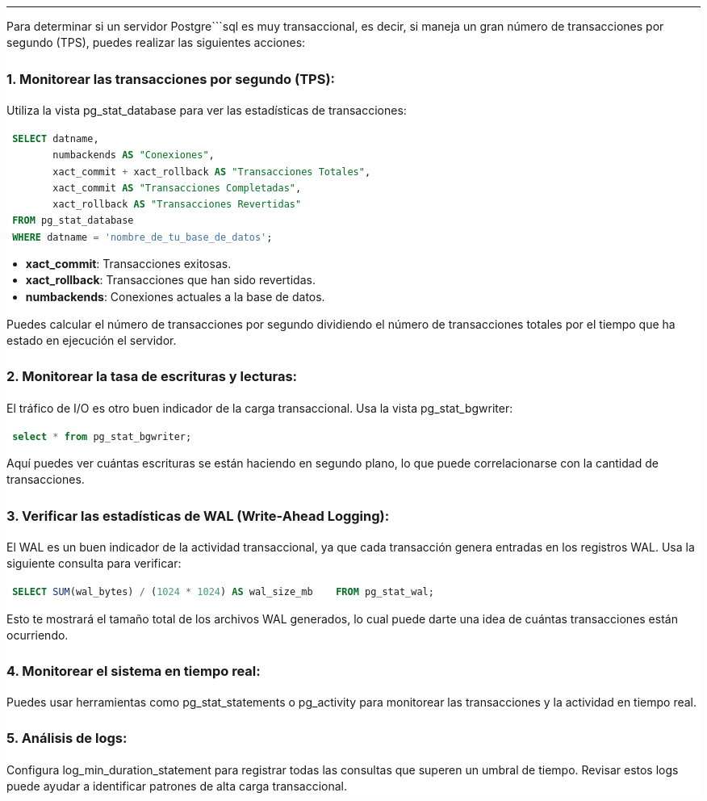 

 --- 

Para determinar si un servidor Postgre```sql es muy transaccional, es decir, si maneja un gran número de transacciones por segundo (TPS), puedes realizar las siguientes acciones:

### 1. **Monitorear las transacciones por segundo (TPS):**
   Utiliza la vista pg_stat_database para ver las estadísticas de transacciones:

  ```sql
   SELECT datname,
          numbackends AS "Conexiones",
          xact_commit + xact_rollback AS "Transacciones Totales",
          xact_commit AS "Transacciones Completadas",
          xact_rollback AS "Transacciones Revertidas"
   FROM pg_stat_database
   WHERE datname = 'nombre_de_tu_base_de_datos';
  ```
   - **xact_commit**: Transacciones exitosas.
   - **xact_rollback**: Transacciones que han sido revertidas.
   - **numbackends**: Conexiones actuales a la base de datos.

   Puedes calcular el número de transacciones por segundo dividiendo el número de transacciones totales por el tiempo que ha estado en ejecución el servidor.

### 2. **Monitorear la tasa de escrituras y lecturas:**
   El tráfico de I/O es otro buen indicador de la carga transaccional. Usa la vista pg_stat_bgwriter:

  ```sql
   select * from pg_stat_bgwriter;
  ```
   Aquí puedes ver cuántas escrituras se están haciendo en segundo plano, lo que puede correlacionarse con la cantidad de transacciones.

### 3. **Verificar las estadísticas de WAL (Write-Ahead Logging):**
   El WAL es un buen indicador de la actividad transaccional, ya que cada transacción genera entradas en los registros WAL. Usa la siguiente consulta para verificar:

  ```sql
   SELECT SUM(wal_bytes) / (1024 * 1024) AS wal_size_mb    FROM pg_stat_wal;
  ```

   Esto te mostrará el tamaño total de los archivos WAL generados, lo cual puede darte una idea de cuántas transacciones están ocurriendo.

### 4. **Monitorear el sistema en tiempo real:**
   Puedes usar herramientas como pg_stat_statements o pg_activity para monitorear las transacciones y la actividad en tiempo real.

### 5. **Análisis de logs:**
   Configura log_min_duration_statement para registrar todas las consultas que superen un umbral de tiempo. Revisar estos logs puede ayudar a identificar patrones de alta carga transaccional.
